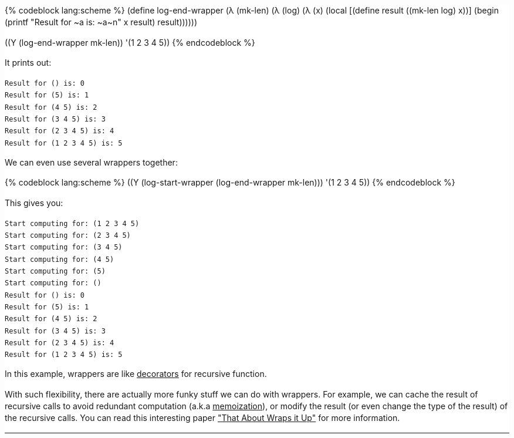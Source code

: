 {% codeblock lang:scheme %}
(define log-end-wrapper
  (λ (mk-len)
    (λ (log)
      (λ (x)
        (local [(define result
                  ((mk-len log) x))]
          (begin
            (printf "Result for ~a is: ~a~n" x result)
            result))))))

((Y (log-end-wrapper mk-len)) '(1 2 3 4 5))
{% endcodeblock %}

It prints out:

```
Result for () is: 0
Result for (5) is: 1
Result for (4 5) is: 2
Result for (3 4 5) is: 3
Result for (2 3 4 5) is: 4
Result for (1 2 3 4 5) is: 5
```

We can even use several wrappers together:

{% codeblock lang:scheme %}
((Y (log-start-wrapper (log-end-wrapper mk-len))) '(1 2 3 4 5))
{% endcodeblock %}

This gives you:

```
Start computing for: (1 2 3 4 5)
Start computing for: (2 3 4 5)
Start computing for: (3 4 5)
Start computing for: (4 5)
Start computing for: (5)
Start computing for: ()
Result for () is: 0
Result for (5) is: 1
Result for (4 5) is: 2
Result for (3 4 5) is: 3
Result for (2 3 4 5) is: 4
Result for (1 2 3 4 5) is: 5
```

In this example, wrappers are like [decorators](http://en.wikipedia.org/wiki/Decorator_pattern)
for recursive function.

With such flexibility, there are actually more funky stuff we can do with wrappers.
For example, we can cache the result of recursive calls to avoid redundant computation
(a.k.a [memoization](http://en.wikipedia.org/wiki/Memoization)), or modify the result
(or even change the type of the result) of the recursive calls. You can read this
interesting paper ["That About Wraps it Up"](http://www.lfcs.inf.ed.ac.uk/reports/97/ECS-LFCS-97-375/)
for more information.

---